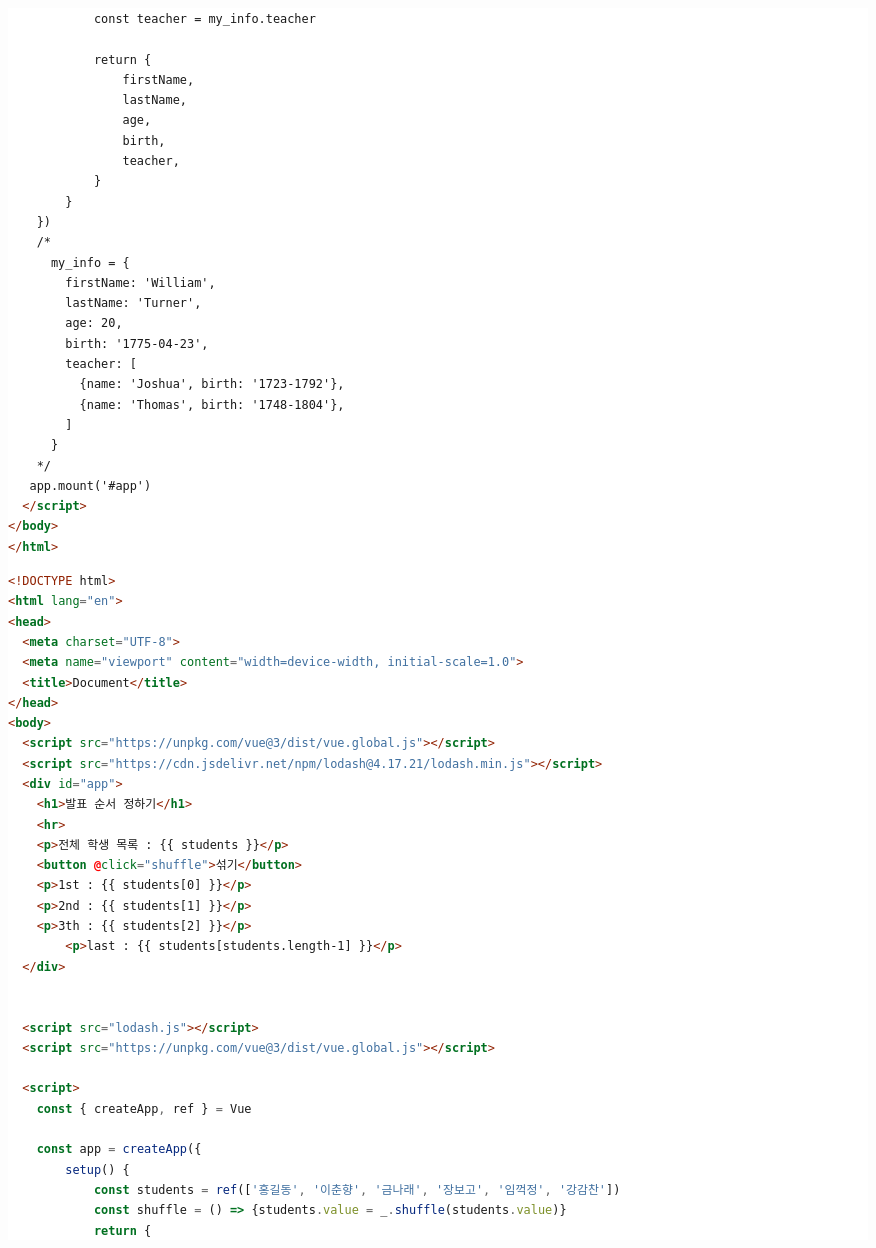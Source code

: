 ```html
            const teacher = my_info.teacher

            return {
                firstName,
                lastName,
                age,
                birth,
                teacher,
            }
        }
    })
    /*
      my_info = {
        firstName: 'William',
        lastName: 'Turner',
        age: 20,
        birth: '1775-04-23',
        teacher: [
          {name: 'Joshua', birth: '1723-1792'},
          {name: 'Thomas', birth: '1748-1804'},
        ]
      }
    */
   app.mount('#app')
  </script>
</body>
</html>

```

```html
<!DOCTYPE html>
<html lang="en">
<head>
  <meta charset="UTF-8">
  <meta name="viewport" content="width=device-width, initial-scale=1.0">
  <title>Document</title>
</head>
<body>
  <script src="https://unpkg.com/vue@3/dist/vue.global.js"></script>
  <script src="https://cdn.jsdelivr.net/npm/lodash@4.17.21/lodash.min.js"></script>
  <div id="app">
    <h1>발표 순서 정하기</h1>
    <hr>
    <p>전체 학생 목록 : {{ students }}</p>
    <button @click="shuffle">섞기</button>
    <p>1st : {{ students[0] }}</p>
    <p>2nd : {{ students[1] }}</p>
    <p>3th : {{ students[2] }}</p>
		<p>last : {{ students[students.length-1] }}</p>
  </div>


  <script src="lodash.js"></script>
  <script src="https://unpkg.com/vue@3/dist/vue.global.js"></script>

  <script>
    const { createApp, ref } = Vue

    const app = createApp({
        setup() {
            const students = ref(['홍길동', '이춘향', '금나래', '장보고', '임꺽정', '강감찬'])
            const shuffle = () => {students.value = _.shuffle(students.value)}
            return {
```